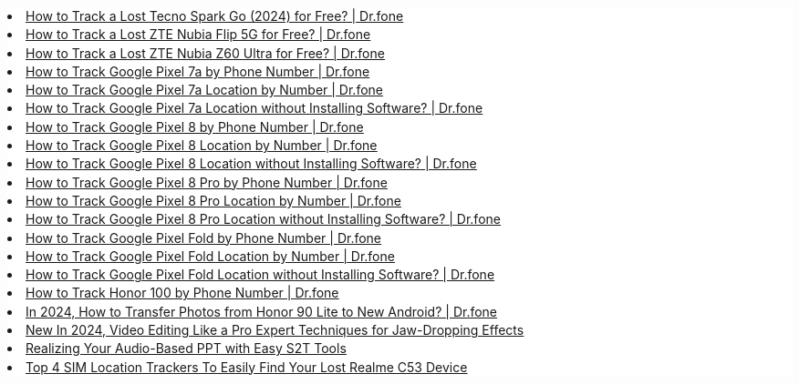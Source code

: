 <li><a href="https://android-location-track.techidaily.com/how-to-track-a-lost-tecno-spark-go-2024-for-free-drfone-by-drfone-virtual-android/"><u>How to Track a Lost Tecno Spark Go (2024) for Free? | Dr.fone</u></a></li>
<li><a href="https://android-location-track.techidaily.com/how-to-track-a-lost-zte-nubia-flip-5g-for-free-drfone-by-drfone-virtual-android/"><u>How to Track a Lost ZTE Nubia Flip 5G for Free? | Dr.fone</u></a></li>
<li><a href="https://android-location-track.techidaily.com/how-to-track-a-lost-zte-nubia-z60-ultra-for-free-drfone-by-drfone-virtual-android/"><u>How to Track a Lost ZTE Nubia Z60 Ultra for Free? | Dr.fone</u></a></li>
<li><a href="https://android-location-track.techidaily.com/how-to-track-google-pixel-7a-by-phone-number-drfone-by-drfone-virtual-android/"><u>How to Track Google Pixel 7a by Phone Number | Dr.fone</u></a></li>
<li><a href="https://android-location-track.techidaily.com/how-to-track-google-pixel-7a-location-by-number-drfone-by-drfone-virtual-android/"><u>How to Track Google Pixel 7a Location by Number | Dr.fone</u></a></li>
<li><a href="https://android-location-track.techidaily.com/how-to-track-google-pixel-7a-location-without-installing-software-drfone-by-drfone-virtual-android/"><u>How to Track Google Pixel 7a Location without Installing Software? | Dr.fone</u></a></li>
<li><a href="https://android-location-track.techidaily.com/how-to-track-google-pixel-8-by-phone-number-drfone-by-drfone-virtual-android/"><u>How to Track Google Pixel 8 by Phone Number | Dr.fone</u></a></li>
<li><a href="https://android-location-track.techidaily.com/how-to-track-google-pixel-8-location-by-number-drfone-by-drfone-virtual-android/"><u>How to Track Google Pixel 8 Location by Number | Dr.fone</u></a></li>
<li><a href="https://android-location-track.techidaily.com/how-to-track-google-pixel-8-location-without-installing-software-drfone-by-drfone-virtual-android/"><u>How to Track Google Pixel 8 Location without Installing Software? | Dr.fone</u></a></li>
<li><a href="https://android-location-track.techidaily.com/how-to-track-google-pixel-8-pro-by-phone-number-drfone-by-drfone-virtual-android/"><u>How to Track Google Pixel 8 Pro by Phone Number | Dr.fone</u></a></li>
<li><a href="https://android-location-track.techidaily.com/how-to-track-google-pixel-8-pro-location-by-number-drfone-by-drfone-virtual-android/"><u>How to Track Google Pixel 8 Pro Location by Number | Dr.fone</u></a></li>
<li><a href="https://android-location-track.techidaily.com/how-to-track-google-pixel-8-pro-location-without-installing-software-drfone-by-drfone-virtual-android/"><u>How to Track Google Pixel 8 Pro Location without Installing Software? | Dr.fone</u></a></li>
<li><a href="https://android-location-track.techidaily.com/how-to-track-google-pixel-fold-by-phone-number-drfone-by-drfone-virtual-android/"><u>How to Track Google Pixel Fold by Phone Number | Dr.fone</u></a></li>
<li><a href="https://android-location-track.techidaily.com/how-to-track-google-pixel-fold-location-by-number-drfone-by-drfone-virtual-android/"><u>How to Track Google Pixel Fold Location by Number | Dr.fone</u></a></li>
<li><a href="https://android-location-track.techidaily.com/how-to-track-google-pixel-fold-location-without-installing-software-drfone-by-drfone-virtual-android/"><u>How to Track Google Pixel Fold Location without Installing Software? | Dr.fone</u></a></li>
<li><a href="https://android-location-track.techidaily.com/how-to-track-honor-100-by-phone-number-drfone-by-drfone-virtual-android/"><u>How to Track Honor 100 by Phone Number | Dr.fone</u></a></li>
<li><a href="https://android-transfer.techidaily.com/in-2024-how-to-transfer-photos-from-honor-90-lite-to-new-android-drfone-by-drfone-transfer-from-android-transfer-from-android/"><u>In 2024, How to Transfer Photos from Honor 90 Lite to New Android? | Dr.fone</u></a></li>
<li><a href="https://smart-video-creator.techidaily.com/new-in-2024-video-editing-like-a-pro-expert-techniques-for-jaw-dropping-effects/"><u>New In 2024, Video Editing Like a Pro Expert Techniques for Jaw-Dropping Effects</u></a></li>
<li><a href="https://extra-lessons.techidaily.com/realizing-your-audio-based-ppt-with-easy-s2t-tools/"><u>Realizing Your Audio-Based PPT with Easy S2T Tools</u></a></li>
<li><a href="https://easy-unlock-android.techidaily.com/top-4-sim-location-trackers-to-easily-find-your-lost-realme-c53-device-by-drfone-android/"><u>Top 4 SIM Location Trackers To Easily Find Your Lost Realme C53 Device</u></a></li>
</ul></div>
